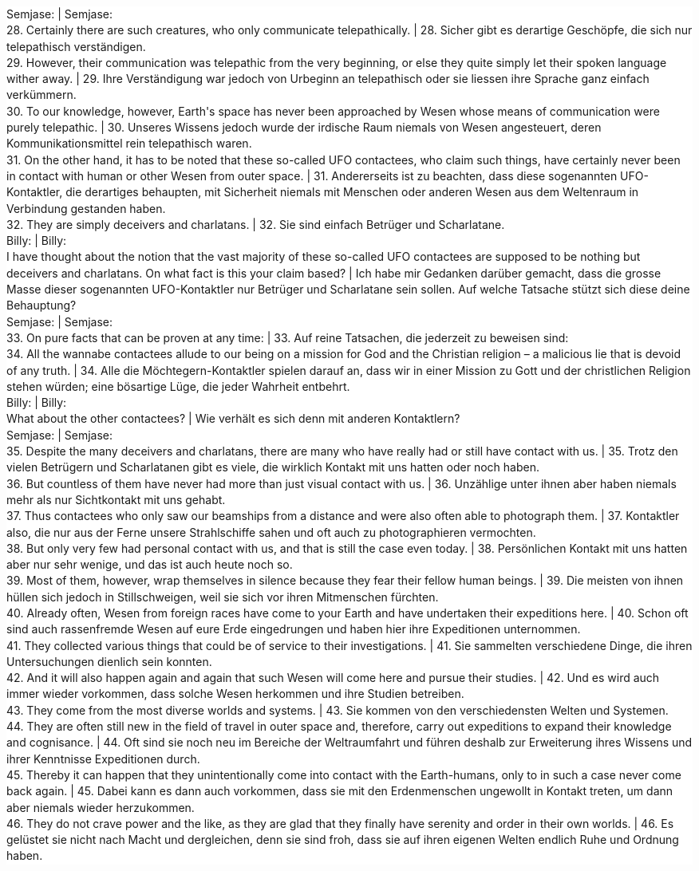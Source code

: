 Semjase:  | Semjase:   
28. Certainly there are such creatures, who only communicate telepathically.  | 28. Sicher gibt es derartige Geschöpfe, die sich nur telepathisch verständigen.   
29. However, their communication was telepathic from the very beginning, or else they quite simply let their spoken language wither away.  | 29. Ihre Verständigung war jedoch von Urbeginn an telepathisch oder sie liessen ihre Sprache ganz einfach verkümmern.   
30. To our knowledge, however, Earth's space has never been approached by Wesen whose means of communication were purely telepathic.  | 30. Unseres Wissens jedoch wurde der irdische Raum niemals von Wesen angesteuert, deren Kommunikationsmittel rein telepathisch waren.   
31. On the other hand, it has to be noted that these so-called UFO contactees, who claim such things, have certainly never been in contact with human or other Wesen from outer space.  | 31. Andererseits ist zu beachten, dass diese sogenannten UFO-Kontaktler, die derartiges behaupten, mit Sicherheit niemals mit Menschen oder anderen Wesen aus dem Weltenraum in Verbindung gestanden haben.   
32. They are simply deceivers and charlatans.  | 32. Sie sind einfach Betrüger und Scharlatane.   
Billy:  | Billy:   
I have thought about the notion that the vast majority of these so-called UFO contactees are supposed to be nothing but deceivers and charlatans. On what fact is this your claim based?  | Ich habe mir Gedanken darüber gemacht, dass die grosse Masse dieser sogenannten UFO-Kontaktler nur Betrüger und Scharlatane sein sollen. Auf welche Tatsache stützt sich diese deine Behauptung?   
Semjase:  | Semjase:   
33. On pure facts that can be proven at any time:  | 33. Auf reine Tatsachen, die jederzeit zu beweisen sind:   
34. All the wannabe contactees allude to our being on a mission for God and the Christian religion – a malicious lie that is devoid of any truth.  | 34. Alle die Möchtegern-Kontaktler spielen darauf an, dass wir in einer Mission zu Gott und der christlichen Religion stehen würden; eine bösartige Lüge, die jeder Wahrheit entbehrt.   
Billy:  | Billy:   
What about the other contactees?  | Wie verhält es sich denn mit anderen Kontaktlern?   
Semjase:  | Semjase:   
35. Despite the many deceivers and charlatans, there are many who have really had or still have contact with us.  | 35. Trotz den vielen Betrügern und Scharlatanen gibt es viele, die wirklich Kontakt mit uns hatten oder noch haben.   
36. But countless of them have never had more than just visual contact with us.  | 36. Unzählige unter ihnen aber haben niemals mehr als nur Sichtkontakt mit uns gehabt.   
37. Thus contactees who only saw our beamships from a distance and were also often able to photograph them.  | 37. Kontaktler also, die nur aus der Ferne unsere Strahlschiffe sahen und oft auch zu photographieren vermochten.   
38. But only very few had personal contact with us, and that is still the case even today.  | 38. Persönlichen Kontakt mit uns hatten aber nur sehr wenige, und das ist auch heute noch so.   
39. Most of them, however, wrap themselves in silence because they fear their fellow human beings.  | 39. Die meisten von ihnen hüllen sich jedoch in Stillschweigen, weil sie sich vor ihren Mitmenschen fürchten.   
40. Already often, Wesen from foreign races have come to your Earth and have undertaken their expeditions here.  | 40. Schon oft sind auch rassenfremde Wesen auf eure Erde eingedrungen und haben hier ihre Expeditionen unternommen.   
41. They collected various things that could be of service to their investigations.  | 41. Sie sammelten verschiedene Dinge, die ihren Untersuchungen dienlich sein konnten.   
42. And it will also happen again and again that such Wesen will come here and pursue their studies.  | 42. Und es wird auch immer wieder vorkommen, dass solche Wesen herkommen und ihre Studien betreiben.   
43. They come from the most diverse worlds and systems.  | 43. Sie kommen von den verschiedensten Welten und Systemen.   
44. They are often still new in the field of travel in outer space and, therefore, carry out expeditions to expand their knowledge and cognisance.  | 44. Oft sind sie noch neu im Bereiche der Weltraumfahrt und führen deshalb zur Erweiterung ihres Wissens und ihrer Kenntnisse Expeditionen durch.   
45. Thereby it can happen that they unintentionally come into contact with the Earth-humans, only to in such a case never come back again.  | 45. Dabei kann es dann auch vorkommen, dass sie mit den Erdenmenschen ungewollt in Kontakt treten, um dann aber niemals wieder herzukommen.   
46. They do not crave power and the like, as they are glad that they finally have serenity and order in their own worlds.  | 46. Es gelüstet sie nicht nach Macht und dergleichen, denn sie sind froh, dass sie auf ihren eigenen Welten endlich Ruhe und Ordnung haben.   